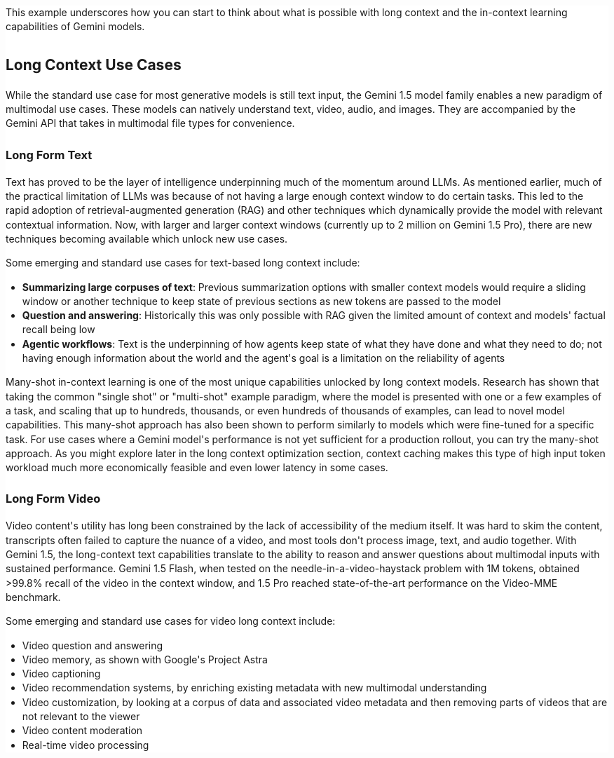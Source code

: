 This example underscores how you can start to think about what is possible with long context and the in-context learning capabilities of Gemini models.

## Long Context Use Cases
While the standard use case for most generative models is still text input, the Gemini 1.5 model family enables a new paradigm of multimodal use cases. These models can natively understand text, video, audio, and images. They are accompanied by the Gemini API that takes in multimodal file types for convenience.

### Long Form Text
Text has proved to be the layer of intelligence underpinning much of the momentum around LLMs. As mentioned earlier, much of the practical limitation of LLMs was because of not having a large enough context window to do certain tasks. This led to the rapid adoption of retrieval-augmented generation (RAG) and other techniques which dynamically provide the model with relevant contextual information. Now, with larger and larger context windows (currently up to 2 million on Gemini 1.5 Pro), there are new techniques becoming available which unlock new use cases.

Some emerging and standard use cases for text-based long context include:
- **Summarizing large corpuses of text**: Previous summarization options with smaller context models would require a sliding window or another technique to keep state of previous sections as new tokens are passed to the model
- **Question and answering**: Historically this was only possible with RAG given the limited amount of context and models' factual recall being low
- **Agentic workflows**: Text is the underpinning of how agents keep state of what they have done and what they need to do; not having enough information about the world and the agent's goal is a limitation on the reliability of agents

Many-shot in-context learning is one of the most unique capabilities unlocked by long context models. Research has shown that taking the common "single shot" or "multi-shot" example paradigm, where the model is presented with one or a few examples of a task, and scaling that up to hundreds, thousands, or even hundreds of thousands of examples, can lead to novel model capabilities. This many-shot approach has also been shown to perform similarly to models which were fine-tuned for a specific task. For use cases where a Gemini model's performance is not yet sufficient for a production rollout, you can try the many-shot approach. As you might explore later in the long context optimization section, context caching makes this type of high input token workload much more economically feasible and even lower latency in some cases.

### Long Form Video
Video content's utility has long been constrained by the lack of accessibility of the medium itself. It was hard to skim the content, transcripts often failed to capture the nuance of a video, and most tools don't process image, text, and audio together. With Gemini 1.5, the long-context text capabilities translate to the ability to reason and answer questions about multimodal inputs with sustained performance. Gemini 1.5 Flash, when tested on the needle-in-a-video-haystack problem with 1M tokens, obtained >99.8% recall of the video in the context window, and 1.5 Pro reached state-of-the-art performance on the Video-MME benchmark.

Some emerging and standard use cases for video long context include:
- Video question and answering
- Video memory, as shown with Google's Project Astra
- Video captioning
- Video recommendation systems, by enriching existing metadata with new multimodal understanding
- Video customization, by looking at a corpus of data and associated video metadata and then removing parts of videos that are not relevant to the viewer
- Video content moderation
- Real-time video processing

